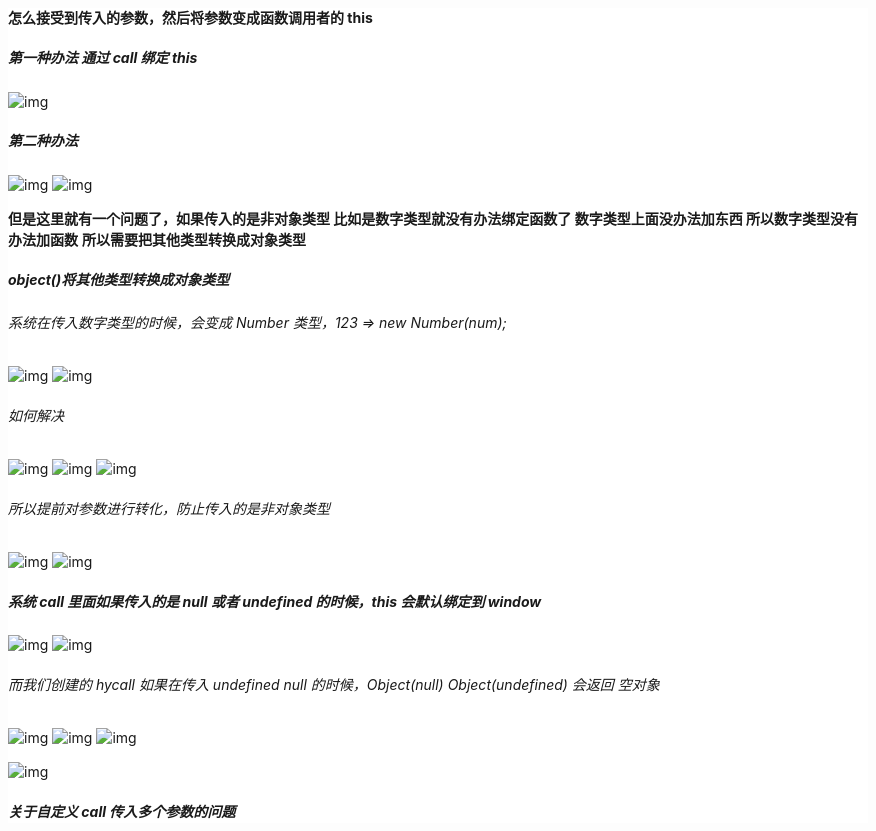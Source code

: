 #### 怎么接受到传入的参数，然后将参数变成函数调用者的 this

##### 第一种办法 通过 call 绑定 this

![img](http://www.zhangqilong.cn/img/qlBlog_images/%E6%B7%B1%E5%85%A5JavaScript%E9%AB%98%E7%BA%A7/07.apply-call-bind%E5%AE%9E%E7%8E%B0/image11.png)

##### 第二种办法

![img](http://www.zhangqilong.cn/img/qlBlog_images/%E6%B7%B1%E5%85%A5JavaScript%E9%AB%98%E7%BA%A7/07.apply-call-bind%E5%AE%9E%E7%8E%B0/image12.png)
![img](http://www.zhangqilong.cn/img/qlBlog_images/%E6%B7%B1%E5%85%A5JavaScript%E9%AB%98%E7%BA%A7/07.apply-call-bind%E5%AE%9E%E7%8E%B0/image13.png)

**但是这里就有一个问题了，如果传入的是非对象类型 比如是数字类型就没有办法绑定函数了 数字类型上面没办法加东西 所以数字类型没有办法加函数** **所以需要把其他类型转换成对象类型**

##### object()将其他类型转换成对象类型

###### 系统在传入数字类型的时候，会变成 Number 类型，123 => new Number(num);

![img](http://www.zhangqilong.cn/img/qlBlog_images/%E6%B7%B1%E5%85%A5JavaScript%E9%AB%98%E7%BA%A7/07.apply-call-bind%E5%AE%9E%E7%8E%B0/image14.png)
![img](http://www.zhangqilong.cn/img/qlBlog_images/%E6%B7%B1%E5%85%A5JavaScript%E9%AB%98%E7%BA%A7/07.apply-call-bind%E5%AE%9E%E7%8E%B0/image15.png)

###### 如何解决

![img](http://www.zhangqilong.cn/img/qlBlog_images/%E6%B7%B1%E5%85%A5JavaScript%E9%AB%98%E7%BA%A7/07.apply-call-bind%E5%AE%9E%E7%8E%B0/image16.png)
![img](http://www.zhangqilong.cn/img/qlBlog_images/%E6%B7%B1%E5%85%A5JavaScript%E9%AB%98%E7%BA%A7/07.apply-call-bind%E5%AE%9E%E7%8E%B0/image17.png)
![img](http://www.zhangqilong.cn/img/qlBlog_images/%E6%B7%B1%E5%85%A5JavaScript%E9%AB%98%E7%BA%A7/07.apply-call-bind%E5%AE%9E%E7%8E%B0/image18.png)

###### 所以提前对参数进行转化，防止传入的是非对象类型

![img](http://www.zhangqilong.cn/img/qlBlog_images/%E6%B7%B1%E5%85%A5JavaScript%E9%AB%98%E7%BA%A7/07.apply-call-bind%E5%AE%9E%E7%8E%B0/image19.png)
![img](http://www.zhangqilong.cn/img/qlBlog_images/%E6%B7%B1%E5%85%A5JavaScript%E9%AB%98%E7%BA%A7/07.apply-call-bind%E5%AE%9E%E7%8E%B0/image20.png)

##### 系统 call 里面如果传入的是 null 或者 undefined 的时候，this 会默认绑定到 window

![img](http://www.zhangqilong.cn/img/qlBlog_images/%E6%B7%B1%E5%85%A5JavaScript%E9%AB%98%E7%BA%A7/07.apply-call-bind%E5%AE%9E%E7%8E%B0/image21.png)
![img](http://www.zhangqilong.cn/img/qlBlog_images/%E6%B7%B1%E5%85%A5JavaScript%E9%AB%98%E7%BA%A7/07.apply-call-bind%E5%AE%9E%E7%8E%B0/image22.png)

###### 而我们创建的 hycall 如果在传入 undefined null 的时候，Object(null) Object(undefined) 会返回 空对象

![img](http://www.zhangqilong.cn/img/qlBlog_images/%E6%B7%B1%E5%85%A5JavaScript%E9%AB%98%E7%BA%A7/07.apply-call-bind%E5%AE%9E%E7%8E%B0/image23.png)
![img](http://www.zhangqilong.cn/img/qlBlog_images/%E6%B7%B1%E5%85%A5JavaScript%E9%AB%98%E7%BA%A7/07.apply-call-bind%E5%AE%9E%E7%8E%B0/image24.png)
![img](http://www.zhangqilong.cn/img/qlBlog_images/%E6%B7%B1%E5%85%A5JavaScript%E9%AB%98%E7%BA%A7/07.apply-call-bind%E5%AE%9E%E7%8E%B0/image25.png)

![img](http://www.zhangqilong.cn/img/qlBlog_images/%E6%B7%B1%E5%85%A5JavaScript%E9%AB%98%E7%BA%A7/07.apply-call-bind%E5%AE%9E%E7%8E%B0/image27.png)

##### 关于自定义 call 传入多个参数的问题
